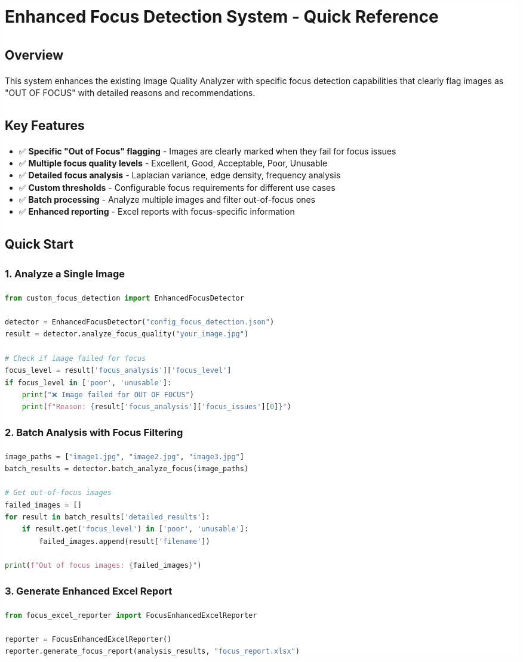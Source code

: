 # Enhanced Focus Detection System - Quick Reference

## Overview
This system enhances the existing Image Quality Analyzer with specific focus detection capabilities that clearly flag images as "OUT OF FOCUS" with detailed reasons and recommendations.

## Key Features
- ✅ **Specific "Out of Focus" flagging** - Images are clearly marked when they fail for focus issues
- ✅ **Multiple focus quality levels** - Excellent, Good, Acceptable, Poor, Unusable
- ✅ **Detailed focus analysis** - Laplacian variance, edge density, frequency analysis
- ✅ **Custom thresholds** - Configurable focus requirements for different use cases
- ✅ **Batch processing** - Analyze multiple images and filter out-of-focus ones
- ✅ **Enhanced reporting** - Excel reports with focus-specific information

## Quick Start

### 1. Analyze a Single Image
```python
from custom_focus_detection import EnhancedFocusDetector

detector = EnhancedFocusDetector("config_focus_detection.json")
result = detector.analyze_focus_quality("your_image.jpg")

# Check if image failed for focus
focus_level = result['focus_analysis']['focus_level']
if focus_level in ['poor', 'unusable']:
    print("❌ Image failed for OUT OF FOCUS")
    print(f"Reason: {result['focus_analysis']['focus_issues'][0]}")
```

### 2. Batch Analysis with Focus Filtering
```python
image_paths = ["image1.jpg", "image2.jpg", "image3.jpg"]
batch_results = detector.batch_analyze_focus(image_paths)

# Get out-of-focus images
failed_images = []
for result in batch_results['detailed_results']:
    if result.get('focus_level') in ['poor', 'unusable']:
        failed_images.append(result['filename'])

print(f"Out of focus images: {failed_images}")
```

### 3. Generate Enhanced Excel Report
```python
from focus_excel_reporter import FocusEnhancedExcelReporter

reporter = FocusEnhancedExcelReporter()
reporter.generate_focus_report(analysis_results, "focus_report.xlsx")
```
